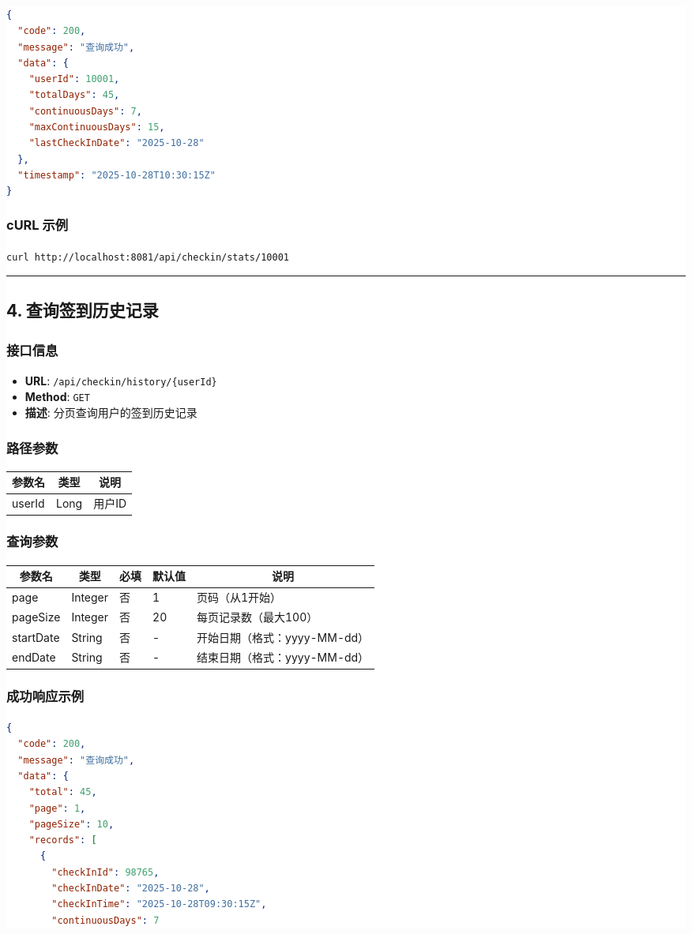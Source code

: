 ```json
{
  "code": 200,
  "message": "查询成功",
  "data": {
    "userId": 10001,
    "totalDays": 45,
    "continuousDays": 7,
    "maxContinuousDays": 15,
    "lastCheckInDate": "2025-10-28"
  },
  "timestamp": "2025-10-28T10:30:15Z"
}
```

### cURL 示例

```bash
curl http://localhost:8081/api/checkin/stats/10001
```

---

## 4. 查询签到历史记录

### 接口信息

- **URL**: `/api/checkin/history/{userId}`
- **Method**: `GET`
- **描述**: 分页查询用户的签到历史记录

### 路径参数

| 参数名 | 类型 | 说明 |
|--------|------|------|
| userId | Long | 用户ID |

### 查询参数

| 参数名 | 类型 | 必填 | 默认值 | 说明 |
|--------|------|------|--------|------|
| page | Integer | 否 | 1 | 页码（从1开始） |
| pageSize | Integer | 否 | 20 | 每页记录数（最大100） |
| startDate | String | 否 | - | 开始日期（格式：yyyy-MM-dd） |
| endDate | String | 否 | - | 结束日期（格式：yyyy-MM-dd） |

### 成功响应示例

```json
{
  "code": 200,
  "message": "查询成功",
  "data": {
    "total": 45,
    "page": 1,
    "pageSize": 10,
    "records": [
      {
        "checkInId": 98765,
        "checkInDate": "2025-10-28",
        "checkInTime": "2025-10-28T09:30:15Z",
        "continuousDays": 7
```